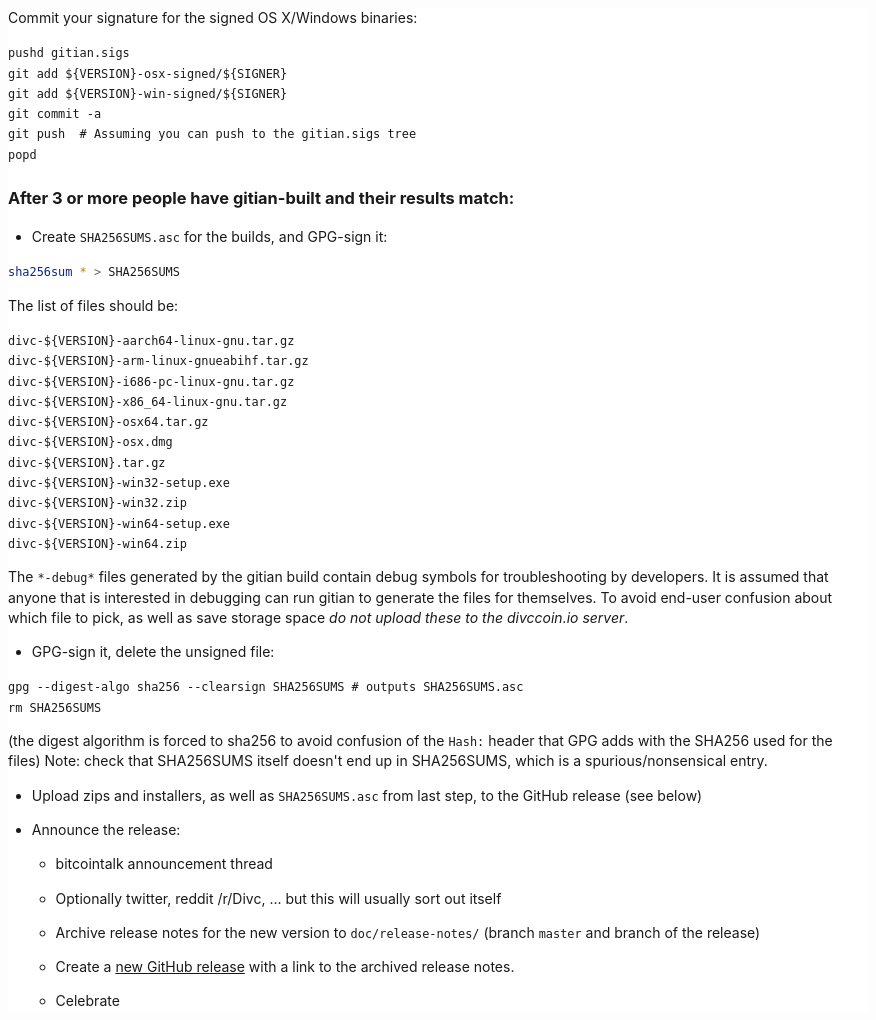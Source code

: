 Commit your signature for the signed OS X/Windows binaries:

    pushd gitian.sigs
    git add ${VERSION}-osx-signed/${SIGNER}
    git add ${VERSION}-win-signed/${SIGNER}
    git commit -a
    git push  # Assuming you can push to the gitian.sigs tree
    popd

### After 3 or more people have gitian-built and their results match:

- Create `SHA256SUMS.asc` for the builds, and GPG-sign it:

```bash
sha256sum * > SHA256SUMS
```

The list of files should be:
```
divc-${VERSION}-aarch64-linux-gnu.tar.gz
divc-${VERSION}-arm-linux-gnueabihf.tar.gz
divc-${VERSION}-i686-pc-linux-gnu.tar.gz
divc-${VERSION}-x86_64-linux-gnu.tar.gz
divc-${VERSION}-osx64.tar.gz
divc-${VERSION}-osx.dmg
divc-${VERSION}.tar.gz
divc-${VERSION}-win32-setup.exe
divc-${VERSION}-win32.zip
divc-${VERSION}-win64-setup.exe
divc-${VERSION}-win64.zip
```
The `*-debug*` files generated by the gitian build contain debug symbols
for troubleshooting by developers. It is assumed that anyone that is interested
in debugging can run gitian to generate the files for themselves. To avoid
end-user confusion about which file to pick, as well as save storage
space *do not upload these to the divccoin.io server*.

- GPG-sign it, delete the unsigned file:
```
gpg --digest-algo sha256 --clearsign SHA256SUMS # outputs SHA256SUMS.asc
rm SHA256SUMS
```
(the digest algorithm is forced to sha256 to avoid confusion of the `Hash:` header that GPG adds with the SHA256 used for the files)
Note: check that SHA256SUMS itself doesn't end up in SHA256SUMS, which is a spurious/nonsensical entry.

- Upload zips and installers, as well as `SHA256SUMS.asc` from last step, to the GitHub release (see below)

- Announce the release:

  - bitcointalk announcement thread

  - Optionally twitter, reddit /r/Divc, ... but this will usually sort out itself

  - Archive release notes for the new version to `doc/release-notes/` (branch `master` and branch of the release)

  - Create a [new GitHub release](https://github.com/DivisionClubDev/DivisionClubBlockchain/releases/new) with a link to the archived release notes.

  - Celebrate
